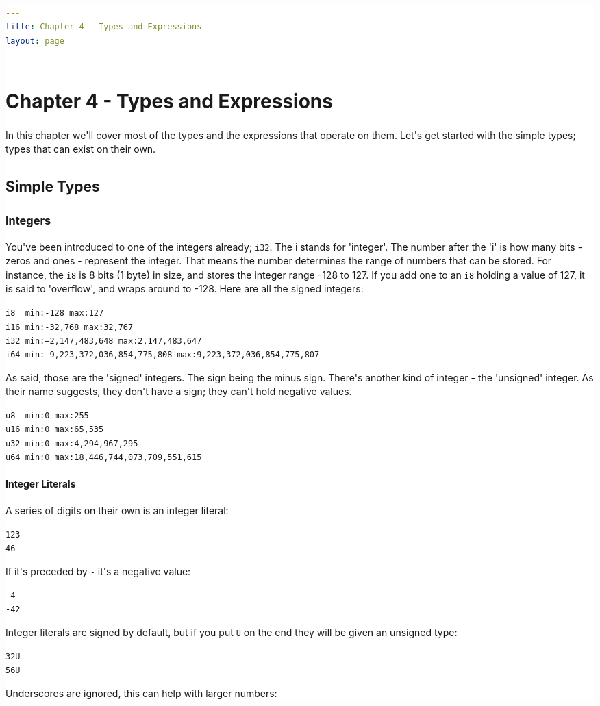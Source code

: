 ```yaml
---
title: Chapter 4 - Types and Expressions
layout: page
---
```

# Chapter 4 - Types and Expressions

In this chapter we'll cover most of the types and the expressions that operate on them. Let's get started with the simple types; types that can exist on their own.

## Simple Types

### Integers

You've been introduced to one of the integers already; `i32`. The i stands for 'integer'. The number after the 'i' is how many bits - zeros and ones - represent the integer. That means the number determines the range of numbers that can be stored. For instance, the `i8` is 8 bits (1 byte) in size, and stores the integer range -128 to 127. If you add one to an `i8` holding a value of 127, it is said to 'overflow', and wraps around to -128. Here are all the signed integers:

	i8  min:-128 max:127
	i16 min:-32,768 max:32,767
	i32 min:−2,147,483,648 max:2,147,483,647
	i64 min:-9,223,372,036,854,775,808 max:9,223,372,036,854,775,807

As said, those are the 'signed' integers. The sign being the minus sign. There's another kind of integer - the 'unsigned' integer. As their name suggests, they don't have a sign; they can't hold negative values.

	u8  min:0 max:255
	u16 min:0 max:65,535
	u32 min:0 max:4,294,967,295
	u64 min:0 max:18,446,744,073,709,551,615

#### Integer Literals

A series of digits on their own is an integer literal:

	123
	46

If it's preceded by `-` it's a negative value:

	-4
	-42

Integer literals are signed by default, but if you put `U` on the end they will be given an unsigned type:

	32U
	56U

Underscores are ignored, this can help with larger numbers:

